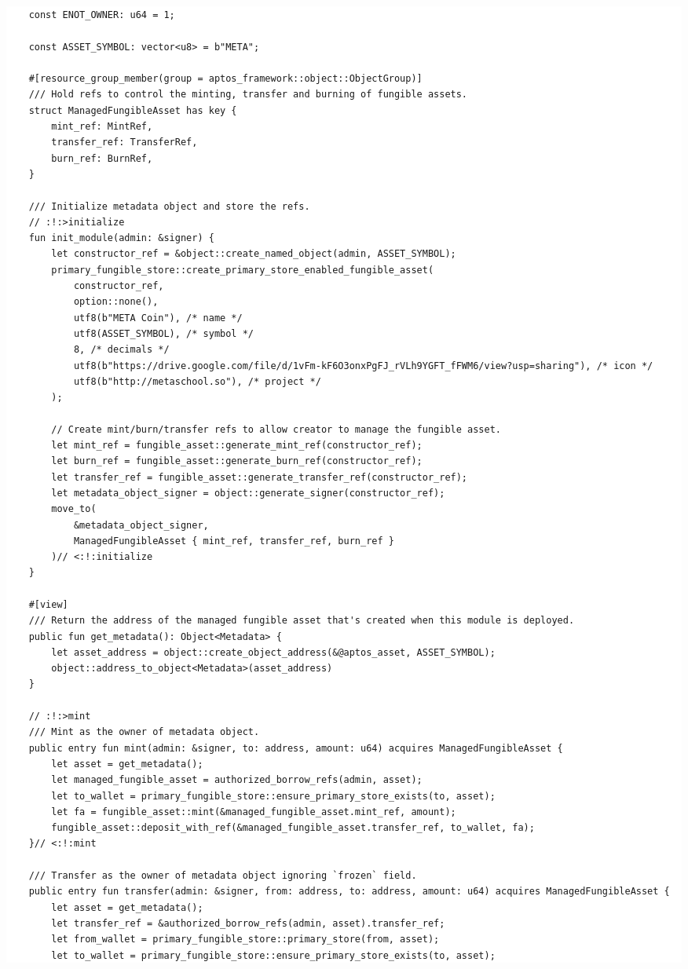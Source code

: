 ```
    const ENOT_OWNER: u64 = 1;

    const ASSET_SYMBOL: vector<u8> = b"META";

    #[resource_group_member(group = aptos_framework::object::ObjectGroup)]
    /// Hold refs to control the minting, transfer and burning of fungible assets.
    struct ManagedFungibleAsset has key {
        mint_ref: MintRef,
        transfer_ref: TransferRef,
        burn_ref: BurnRef,
    }

    /// Initialize metadata object and store the refs.
    // :!:>initialize
    fun init_module(admin: &signer) {
        let constructor_ref = &object::create_named_object(admin, ASSET_SYMBOL);
        primary_fungible_store::create_primary_store_enabled_fungible_asset(
            constructor_ref,
            option::none(),
            utf8(b"META Coin"), /* name */
            utf8(ASSET_SYMBOL), /* symbol */
            8, /* decimals */
            utf8(b"https://drive.google.com/file/d/1vFm-kF6O3onxPgFJ_rVLh9YGFT_fFWM6/view?usp=sharing"), /* icon */
            utf8(b"http://metaschool.so"), /* project */
        );

        // Create mint/burn/transfer refs to allow creator to manage the fungible asset.
        let mint_ref = fungible_asset::generate_mint_ref(constructor_ref);
        let burn_ref = fungible_asset::generate_burn_ref(constructor_ref);
        let transfer_ref = fungible_asset::generate_transfer_ref(constructor_ref);
        let metadata_object_signer = object::generate_signer(constructor_ref);
        move_to(
            &metadata_object_signer,
            ManagedFungibleAsset { mint_ref, transfer_ref, burn_ref }
        )// <:!:initialize
    }

    #[view]
    /// Return the address of the managed fungible asset that's created when this module is deployed.
    public fun get_metadata(): Object<Metadata> {
        let asset_address = object::create_object_address(&@aptos_asset, ASSET_SYMBOL);
        object::address_to_object<Metadata>(asset_address)
    }

    // :!:>mint
    /// Mint as the owner of metadata object.
    public entry fun mint(admin: &signer, to: address, amount: u64) acquires ManagedFungibleAsset {
        let asset = get_metadata();
        let managed_fungible_asset = authorized_borrow_refs(admin, asset);
        let to_wallet = primary_fungible_store::ensure_primary_store_exists(to, asset);
        let fa = fungible_asset::mint(&managed_fungible_asset.mint_ref, amount);
        fungible_asset::deposit_with_ref(&managed_fungible_asset.transfer_ref, to_wallet, fa);
    }// <:!:mint

    /// Transfer as the owner of metadata object ignoring `frozen` field.
    public entry fun transfer(admin: &signer, from: address, to: address, amount: u64) acquires ManagedFungibleAsset {
        let asset = get_metadata();
        let transfer_ref = &authorized_borrow_refs(admin, asset).transfer_ref;
        let from_wallet = primary_fungible_store::primary_store(from, asset);
        let to_wallet = primary_fungible_store::ensure_primary_store_exists(to, asset);
```